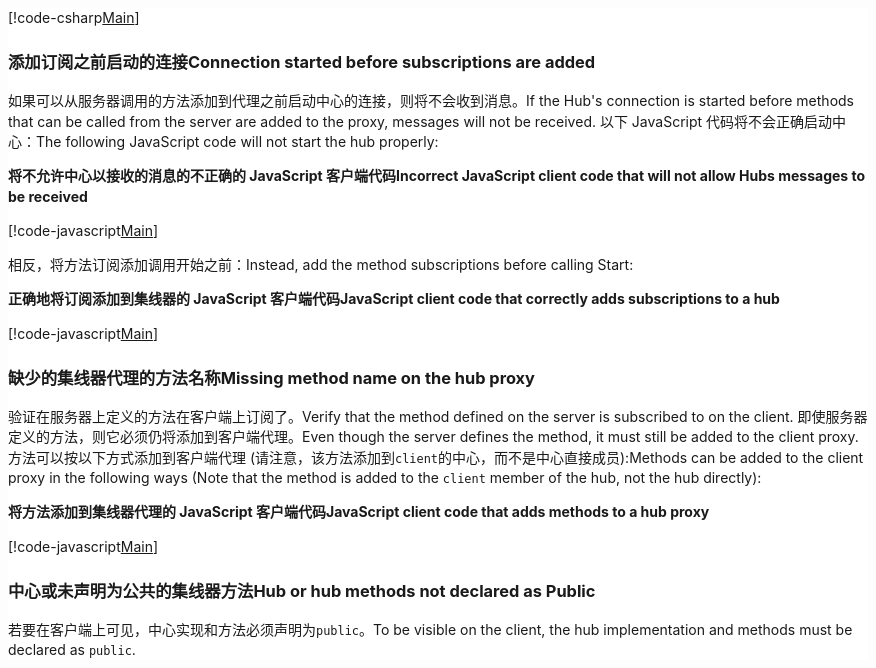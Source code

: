 [!code-csharp[Main](troubleshooting/samples/sample4.cs)]

### <a name="connection-started-before-subscriptions-are-added"></a><span data-ttu-id="ec2f0-141">添加订阅之前启动的连接</span><span class="sxs-lookup"><span data-stu-id="ec2f0-141">Connection started before subscriptions are added</span></span>

<span data-ttu-id="ec2f0-142">如果可以从服务器调用的方法添加到代理之前启动中心的连接，则将不会收到消息。</span><span class="sxs-lookup"><span data-stu-id="ec2f0-142">If the Hub's connection is started before methods that can be called from the server are added to the proxy, messages will not be received.</span></span> <span data-ttu-id="ec2f0-143">以下 JavaScript 代码将不会正确启动中心：</span><span class="sxs-lookup"><span data-stu-id="ec2f0-143">The following JavaScript code will not start the hub properly:</span></span>

<span data-ttu-id="ec2f0-144">**将不允许中心以接收的消息的不正确的 JavaScript 客户端代码**</span><span class="sxs-lookup"><span data-stu-id="ec2f0-144">**Incorrect JavaScript client code that will not allow Hubs messages to be received**</span></span>

[!code-javascript[Main](troubleshooting/samples/sample5.js)]

<span data-ttu-id="ec2f0-145">相反，将方法订阅添加调用开始之前：</span><span class="sxs-lookup"><span data-stu-id="ec2f0-145">Instead, add the method subscriptions before calling Start:</span></span>

<span data-ttu-id="ec2f0-146">**正确地将订阅添加到集线器的 JavaScript 客户端代码**</span><span class="sxs-lookup"><span data-stu-id="ec2f0-146">**JavaScript client code that correctly adds subscriptions to a hub**</span></span>

[!code-javascript[Main](troubleshooting/samples/sample6.js)]

### <a name="missing-method-name-on-the-hub-proxy"></a><span data-ttu-id="ec2f0-147">缺少的集线器代理的方法名称</span><span class="sxs-lookup"><span data-stu-id="ec2f0-147">Missing method name on the hub proxy</span></span>

<span data-ttu-id="ec2f0-148">验证在服务器上定义的方法在客户端上订阅了。</span><span class="sxs-lookup"><span data-stu-id="ec2f0-148">Verify that the method defined on the server is subscribed to on the client.</span></span> <span data-ttu-id="ec2f0-149">即使服务器定义的方法，则它必须仍将添加到客户端代理。</span><span class="sxs-lookup"><span data-stu-id="ec2f0-149">Even though the server defines the method, it must still be added to the client proxy.</span></span> <span data-ttu-id="ec2f0-150">方法可以按以下方式添加到客户端代理 (请注意，该方法添加到`client`的中心，而不是中心直接成员):</span><span class="sxs-lookup"><span data-stu-id="ec2f0-150">Methods can be added to the client proxy in the following ways (Note that the method is added to the `client` member of the hub, not the hub directly):</span></span>

<span data-ttu-id="ec2f0-151">**将方法添加到集线器代理的 JavaScript 客户端代码**</span><span class="sxs-lookup"><span data-stu-id="ec2f0-151">**JavaScript client code that adds methods to a hub proxy**</span></span>

[!code-javascript[Main](troubleshooting/samples/sample7.js)]

### <a name="hub-or-hub-methods-not-declared-as-public"></a><span data-ttu-id="ec2f0-152">中心或未声明为公共的集线器方法</span><span class="sxs-lookup"><span data-stu-id="ec2f0-152">Hub or hub methods not declared as Public</span></span>

<span data-ttu-id="ec2f0-153">若要在客户端上可见，中心实现和方法必须声明为`public`。</span><span class="sxs-lookup"><span data-stu-id="ec2f0-153">To be visible on the client, the hub implementation and methods must be declared as `public`.</span></span>
